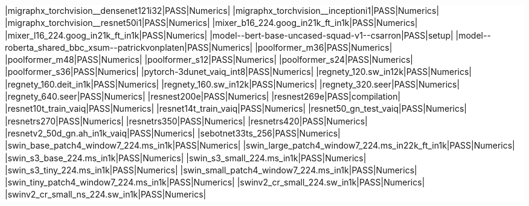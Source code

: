 |migraphx_torchvision__densenet121i32|PASS|Numerics|
|migraphx_torchvision__inceptioni1|PASS|Numerics|
|migraphx_torchvision__resnet50i1|PASS|Numerics|
|mixer_b16_224.goog_in21k_ft_in1k|PASS|Numerics|
|mixer_l16_224.goog_in21k_ft_in1k|PASS|Numerics|
|model--bert-base-uncased-squad-v1--csarron|PASS|setup|
|model--roberta_shared_bbc_xsum--patrickvonplaten|PASS|Numerics|
|poolformer_m36|PASS|Numerics|
|poolformer_m48|PASS|Numerics|
|poolformer_s12|PASS|Numerics|
|poolformer_s24|PASS|Numerics|
|poolformer_s36|PASS|Numerics|
|pytorch-3dunet_vaiq_int8|PASS|Numerics|
|regnety_120.sw_in12k|PASS|Numerics|
|regnety_160.deit_in1k|PASS|Numerics|
|regnety_160.sw_in12k|PASS|Numerics|
|regnety_320.seer|PASS|Numerics|
|regnety_640.seer|PASS|Numerics|
|resnest200e|PASS|Numerics|
|resnest269e|PASS|compilation|
|resnet10t_train_vaiq|PASS|Numerics|
|resnet14t_train_vaiq|PASS|Numerics|
|resnet50_gn_test_vaiq|PASS|Numerics|
|resnetrs270|PASS|Numerics|
|resnetrs350|PASS|Numerics|
|resnetrs420|PASS|Numerics|
|resnetv2_50d_gn.ah_in1k_vaiq|PASS|Numerics|
|sebotnet33ts_256|PASS|Numerics|
|swin_base_patch4_window7_224.ms_in1k|PASS|Numerics|
|swin_large_patch4_window7_224.ms_in22k_ft_in1k|PASS|Numerics|
|swin_s3_base_224.ms_in1k|PASS|Numerics|
|swin_s3_small_224.ms_in1k|PASS|Numerics|
|swin_s3_tiny_224.ms_in1k|PASS|Numerics|
|swin_small_patch4_window7_224.ms_in1k|PASS|Numerics|
|swin_tiny_patch4_window7_224.ms_in1k|PASS|Numerics|
|swinv2_cr_small_224.sw_in1k|PASS|Numerics|
|swinv2_cr_small_ns_224.sw_in1k|PASS|Numerics|